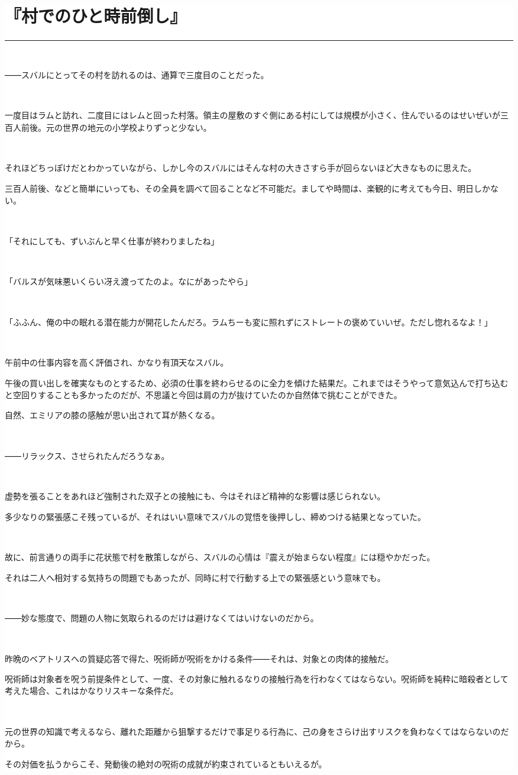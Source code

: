 # 『村でのひと時前倒し』

------

　

――スバルにとってその村を訪れるのは、通算で三度目のことだった。

　

一度目はラムと訪れ、二度目にはレムと回った村落。領主の屋敷のすぐ側にある村にしては規模が小さく、住んでいるのはせいぜいが三百人前後。元の世界の地元の小学校よりずっと少ない。

　

それほどちっぽけだとわかっていながら、しかし今のスバルにはそんな村の大きさすら手が回らないほど大きなものに思えた。

三百人前後、などと簡単にいっても、その全員を調べて回ることなど不可能だ。ましてや時間は、楽観的に考えても今日、明日しかない。

　

「それにしても、ずいぶんと早く仕事が終わりましたね」

　

「バルスが気味悪いくらい冴え渡ってたのよ。なにがあったやら」

　

「ふふん、俺の中の眠れる潜在能力が開花したんだろ。ラムちーも変に照れずにストレートの褒めていいぜ。ただし惚れるなよ！」

　

午前中の仕事内容を高く評価され、かなり有頂天なスバル。

午後の買い出しを確実なものとするため、必須の仕事を終わらせるのに全力を傾けた結果だ。これまではそうやって意気込んで打ち込むと空回りすることも多かったのだが、不思議と今回は肩の力が抜けていたのか自然体で挑むことができた。

自然、エミリアの膝の感触が思い出されて耳が熱くなる。

　

――リラックス、させられたんだろうなぁ。

　

虚勢を張ることをあれほど強制された双子との接触にも、今はそれほど精神的な影響は感じられない。

多少なりの緊張感こそ残っているが、それはいい意味でスバルの覚悟を後押しし、締めつける結果となっていた。

　

故に、前言通りの両手に花状態で村を散策しながら、スバルの心情は『震えが始まらない程度』には穏やかだった。

それは二人へ相対する気持ちの問題でもあったが、同時に村で行動する上での緊張感という意味でも。

　

――妙な態度で、問題の人物に気取られるのだけは避けなくてはいけないのだから。

　

昨晩のベアトリスへの質疑応答で得た、呪術師が呪術をかける条件――それは、対象との肉体的接触だ。

呪術師は対象者を呪う前提条件として、一度、その対象に触れるなりの接触行為を行わなくてはならない。呪術師を純粋に暗殺者として考えた場合、これはかなりリスキーな条件だ。

　

元の世界の知識で考えるなら、離れた距離から狙撃するだけで事足りる行為に、己の身をさらけ出すリスクを負わなくてはならないのだから。

その対価を払うからこそ、発動後の絶対の呪術の成就が約束されているともいえるが。

